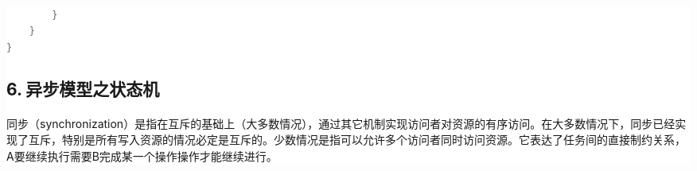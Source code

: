 ```java
        }
    }
}
```

## 6. 异步模型之状态机

同步（synchronization）是指在互斥的基础上（大多数情况），通过其它机制实现访问者对资源的有序访问。在大多数情况下，同步已经实现了互斥，特别是所有写入资源的情况必定是互斥的。少数情况是指可以允许多个访问者同时访问资源。它表达了任务间的直接制约关系，A要继续执行需要B完成某一个操作操作才能继续进行。

